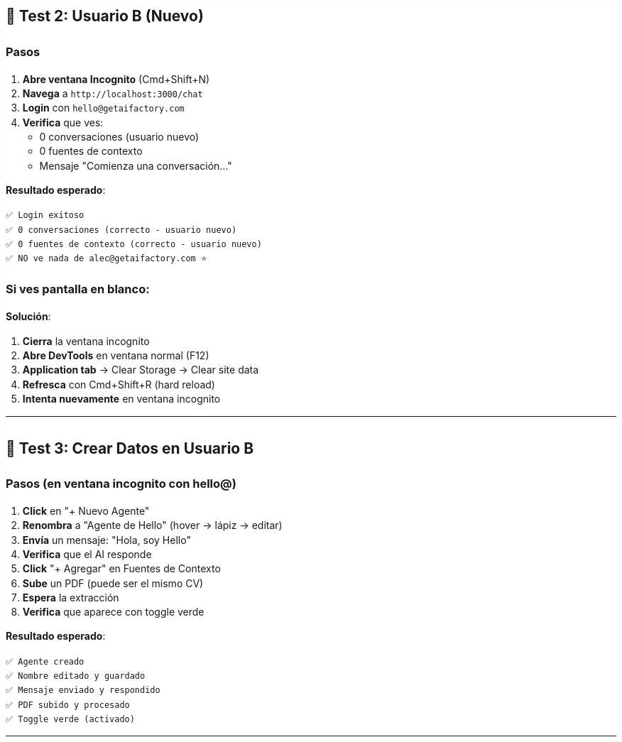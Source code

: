
## 🧪 Test 2: Usuario B (Nuevo)

### Pasos

1. **Abre ventana Incognito** (Cmd+Shift+N)
2. **Navega** a `http://localhost:3000/chat`
3. **Login** con `hello@getaifactory.com`
4. **Verifica** que ves:
   - 0 conversaciones (usuario nuevo)
   - 0 fuentes de contexto
   - Mensaje "Comienza una conversación..."

**Resultado esperado**:
```
✅ Login exitoso
✅ 0 conversaciones (correcto - usuario nuevo)
✅ 0 fuentes de contexto (correcto - usuario nuevo)
✅ NO ve nada de alec@getaifactory.com ⭐
```

### Si ves pantalla en blanco:

**Solución**:
1. **Cierra** la ventana incognito
2. **Abre DevTools** en ventana normal (F12)
3. **Application tab** → Clear Storage → Clear site data
4. **Refresca** con Cmd+Shift+R (hard reload)
5. **Intenta nuevamente** en ventana incognito

---

## 🧪 Test 3: Crear Datos en Usuario B

### Pasos (en ventana incognito con hello@)

1. **Click** en "+ Nuevo Agente"
2. **Renombra** a "Agente de Hello" (hover → lápiz → editar)
3. **Envía** un mensaje: "Hola, soy Hello"
4. **Verifica** que el AI responde
5. **Click** "+ Agregar" en Fuentes de Contexto
6. **Sube** un PDF (puede ser el mismo CV)
7. **Espera** la extracción
8. **Verifica** que aparece con toggle verde

**Resultado esperado**:
```
✅ Agente creado
✅ Nombre editado y guardado
✅ Mensaje enviado y respondido
✅ PDF subido y procesado
✅ Toggle verde (activado)
```

---